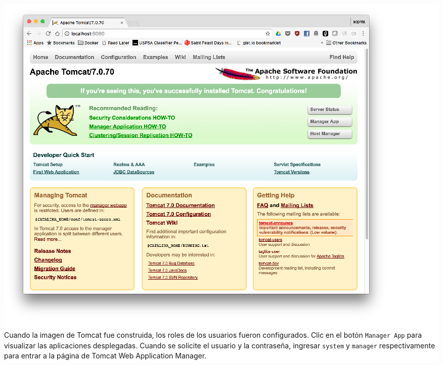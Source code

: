![](images/tomcat_home3.png)

Cuando la imagen de Tomcat fue construida, los roles de los usuarios fueron configurados. Clic en el botón `Manager App` para visualizar las aplicaciones desplegadas. Cuando se solicite el usuario y la contraseña, ingresar `system` y `manager` respectivamente para entrar a la página de Tomcat Web Application Manager.
